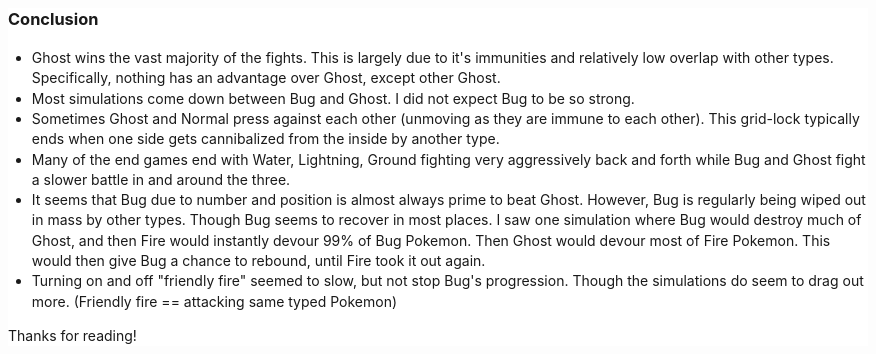 ### Conclusion

- Ghost wins the vast majority of the fights. This is largely due to it's immunities and relatively low overlap with other types. Specifically, nothing has an advantage over Ghost, except other Ghost.
- Most simulations come down between Bug and Ghost. I did not expect Bug to be so strong.
- Sometimes Ghost and Normal press against each other (unmoving as they are immune to each other). This grid-lock typically ends when one side gets cannibalized from the inside by another type.
- Many of the end games end with Water, Lightning, Ground fighting very aggressively back and forth while Bug and Ghost fight a slower battle in and around the three.
- It seems that Bug due to number and position is almost always prime to beat Ghost. However, Bug is regularly being wiped out in mass by other types. Though Bug seems to recover in most places. I saw one simulation where Bug would destroy much of Ghost, and then Fire would instantly devour 99% of Bug Pokemon. Then Ghost would devour most of Fire Pokemon. This would then give Bug a chance to rebound, until Fire took it out again.
- Turning on and off "friendly fire" seemed to slow, but not stop Bug's progression. Though the simulations do seem to drag out more. (Friendly fire == attacking same typed Pokemon)

Thanks for reading!
